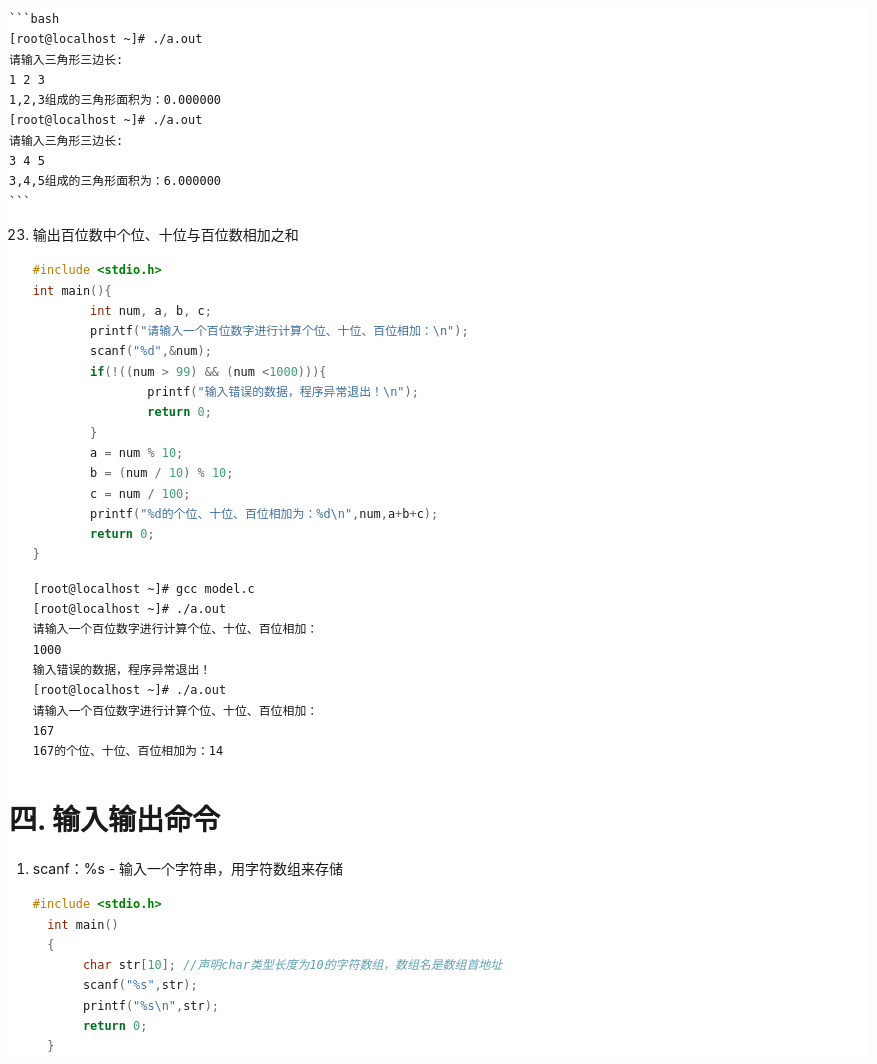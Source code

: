     ```bash
    [root@localhost ~]# ./a.out
    请输入三角形三边长:
    1 2 3
    1,2,3组成的三角形面积为：0.000000
    [root@localhost ~]# ./a.out
    请输入三角形三边长:
    3 4 5
    3,4,5组成的三角形面积为：6.000000
    ```

23. 输出百位数中个位、十位与百位数相加之和

    ```c
    #include <stdio.h>
    int main(){
            int num, a, b, c;
            printf("请输入一个百位数字进行计算个位、十位、百位相加：\n");
            scanf("%d",&num);
            if(!((num > 99) && (num <1000))){
                    printf("输入错误的数据，程序异常退出！\n");
                    return 0;
            }
            a = num % 10;
            b = (num / 10) % 10;
            c = num / 100;
            printf("%d的个位、十位、百位相加为：%d\n",num,a+b+c);
            return 0;
    }
    ```

    ```bash
    [root@localhost ~]# gcc model.c
    [root@localhost ~]# ./a.out
    请输入一个百位数字进行计算个位、十位、百位相加：
    1000
    输入错误的数据，程序异常退出！
    [root@localhost ~]# ./a.out
    请输入一个百位数字进行计算个位、十位、百位相加：
    167
    167的个位、十位、百位相加为：14
    ```




#	四.	输入输出命令

1. scanf：%s - 输入一个字符串，用字符数组来存储

   ```c
   #include <stdio.h>
     int main()
     {
          char str[10];	//声明char类型长度为10的字符数组，数组名是数组首地址
          scanf("%s",str);
          printf("%s\n",str);
          return 0;
     }
   ```

